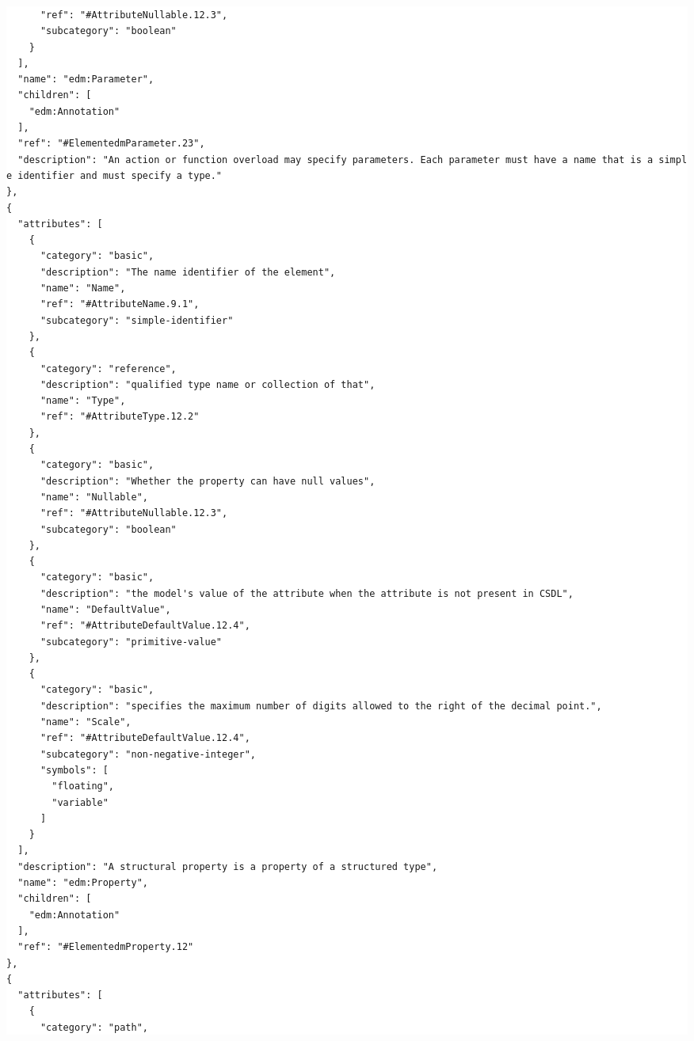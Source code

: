          "ref": "#AttributeNullable.12.3",
          "subcategory": "boolean"
        }
      ],
      "name": "edm:Parameter",
      "children": [
        "edm:Annotation"
      ],
      "ref": "#ElementedmParameter.23",
      "description": "An action or function overload may specify parameters. Each parameter must have a name that is a simple identifier and must specify a type."
    },
    {
      "attributes": [
        {
          "category": "basic",
          "description": "The name identifier of the element",
          "name": "Name",
          "ref": "#AttributeName.9.1",
          "subcategory": "simple-identifier"
        },
        {
          "category": "reference",
          "description": "qualified type name or collection of that",
          "name": "Type",
          "ref": "#AttributeType.12.2"
        },
        {
          "category": "basic",
          "description": "Whether the property can have null values",
          "name": "Nullable",
          "ref": "#AttributeNullable.12.3",
          "subcategory": "boolean"
        },
        {
          "category": "basic",
          "description": "the model's value of the attribute when the attribute is not present in CSDL",
          "name": "DefaultValue",
          "ref": "#AttributeDefaultValue.12.4",
          "subcategory": "primitive-value"
        },
        {
          "category": "basic",
          "description": "specifies the maximum number of digits allowed to the right of the decimal point.",
          "name": "Scale",
          "ref": "#AttributeDefaultValue.12.4",
          "subcategory": "non-negative-integer",
          "symbols": [
            "floating",
            "variable"
          ]
        }
      ],
      "description": "A structural property is a property of a structured type",
      "name": "edm:Property",
      "children": [
        "edm:Annotation"
      ],
      "ref": "#ElementedmProperty.12"
    },
    {
      "attributes": [
        {
          "category": "path",